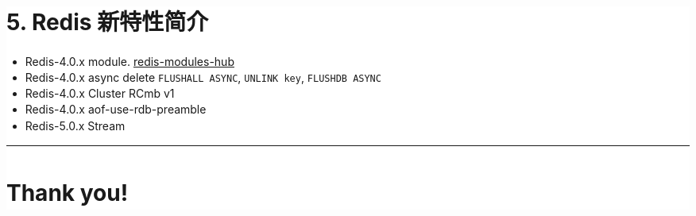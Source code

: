 # 5. Redis 新特性简介

- Redis-4.0.x module. [redis-modules-hub](https://redislabs.com/community/redis-modules-hub/)
- Redis-4.0.x async delete `FLUSHALL ASYNC`, `UNLINK key`, `FLUSHDB ASYNC`
- Redis-4.0.x Cluster RCmb v1
- Redis-4.0.x aof-use-rdb-preamble
- Redis-5.0.x Stream

---

# Thank you!
